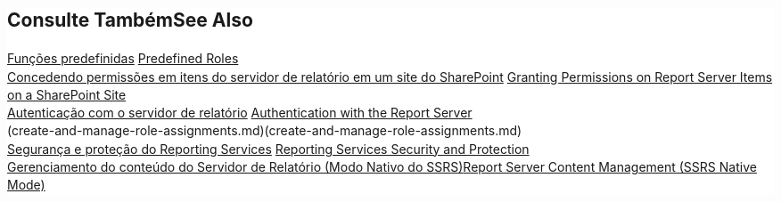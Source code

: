 ## <a name="see-also"></a><span data-ttu-id="9c49d-152">Consulte Também</span><span class="sxs-lookup"><span data-stu-id="9c49d-152">See Also</span></span>  
 <span data-ttu-id="9c49d-153">[Funções predefinidas](role-definitions-predefined-roles.md) </span><span class="sxs-lookup"><span data-stu-id="9c49d-153">[Predefined Roles](role-definitions-predefined-roles.md) </span></span>  
 <span data-ttu-id="9c49d-154">[Concedendo permissões em itens do servidor de relatório em um site do SharePoint](granting-permissions-on-report-server-items-on-a-sharepoint-site.md) </span><span class="sxs-lookup"><span data-stu-id="9c49d-154">[Granting Permissions on Report Server Items on a SharePoint Site](granting-permissions-on-report-server-items-on-a-sharepoint-site.md) </span></span>  
 <span data-ttu-id="9c49d-155">[Autenticação com o servidor de relatório](authentication-with-the-report-server.md) </span><span class="sxs-lookup"><span data-stu-id="9c49d-155">[Authentication with the Report Server](authentication-with-the-report-server.md) </span></span>  
 <span data-ttu-id="9c49d-156">(create-and-manage-role-assignments.md)</span><span class="sxs-lookup"><span data-stu-id="9c49d-156">(create-and-manage-role-assignments.md)</span></span>   
 <span data-ttu-id="9c49d-157">[Segurança e proteção do Reporting Services](reporting-services-security-and-protection.md) </span><span class="sxs-lookup"><span data-stu-id="9c49d-157">[Reporting Services Security and Protection](reporting-services-security-and-protection.md) </span></span>  
 [<span data-ttu-id="9c49d-158">Gerenciamento do conteúdo do Servidor de Relatório &#40;Modo Nativo do SSRS&#41;</span><span class="sxs-lookup"><span data-stu-id="9c49d-158">Report Server Content Management &#40;SSRS Native Mode&#41;</span></span>](../report-server/report-server-content-management-ssrs-native-mode.md)  
  
  
